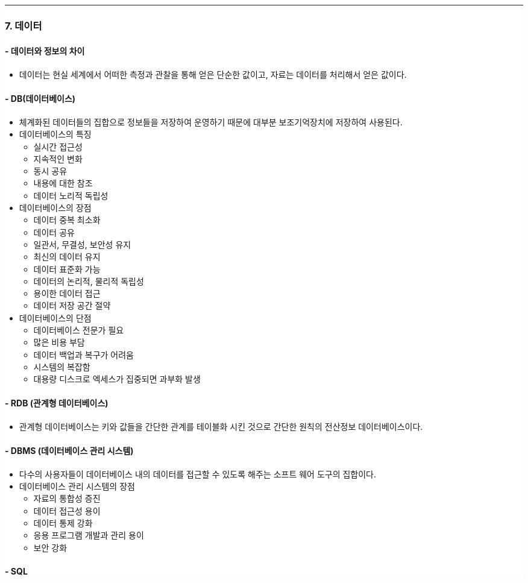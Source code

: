 
** **


### 7. 데이터

#### - 데이터와 정보의 차이

- 데이터는 현실 세계에서 어떠한 측정과 관찰을 통해 얻은 단순한 값이고, 자료는 데이터를 처리해서 얻은 값이다.



#### - DB(데이터베이스)

- 체계화된 데이터들의 집합으로 정보들을 저장하여 운영하기 때문에 대부분 보조기억장치에 저장하여 사용된다.
- 데이터베이스의 특징
  - 실시간 접근성
  - 지속적인 변화
  - 동시 공유
  - 내용에 대한 참조
  - 데이터 노리적 독립성
- 데이터베이스의 장점
  - 데이터 중복 최소화
  - 데이터 공유
  - 일관서, 무결성, 보안성 유지
  - 최신의 데이터 유지
  - 데이터 표준화 가능
  - 데이터의 논리적, 물리적 독립성
  - 용이한 데이터 접근
  - 데이터 저장 공간 절약
- 데이터베이스의 단점
  - 데이터베이스 전문가 필요
  - 많은 비용 부담
  - 데이터 백업과 복구가 어려움
  - 시스템의 복잡함
  - 대용량 디스크로 엑세스가 집중되면 과부화 발생



#### - RDB (관계형 데이터베이스)

- 관계형 데이터베이스는 키와 값들을 간단한 관계를 테이블화 시킨 것으로 간단한 원칙의 전산정보 데이터베이스이다.



#### - DBMS (데이터베이스 관리 시스템)

- 다수의 사용자들이 데이터베이스 내의 데이터를 접근할 수 있도록 해주는 소프트 웨어 도구의 집합이다.
- 데이터베이스 관리 시스템의 장점
  - 자료의 통합성 증진
  - 데이터 접근성 용이
  - 데이터 통제 강화
  - 응용 프로그램 개발과 관리 용이
  - 보안 강화



#### - SQL
